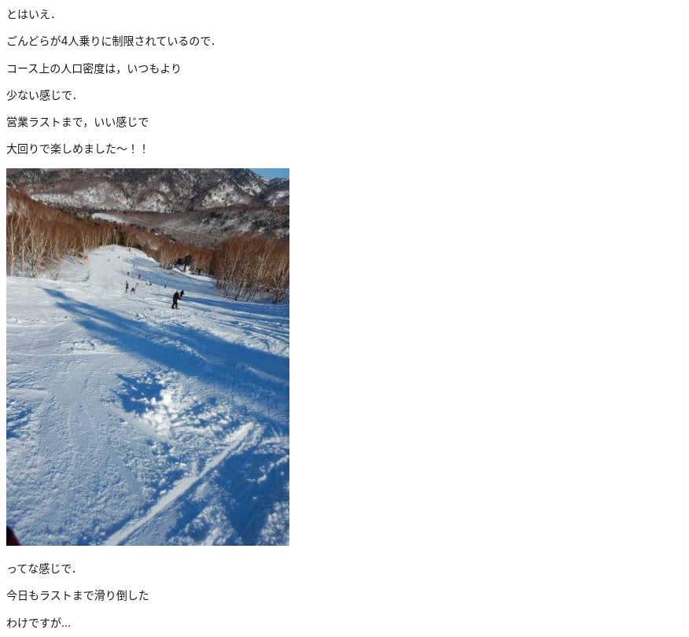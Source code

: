 


とはいえ．


ごんどらが4人乗りに制限されているので．


コース上の人口密度は，いつもより


少ない感じで．


営業ラストまで，いい感じで


大回りで楽しめました～！！




![2ab47e1fd169c606749ba951edcca81d.jpg](images/2ab47e1fd169c606749ba951edcca81d.jpg)




ってな感じで．


今日もラストまで滑り倒した


わけですが…




